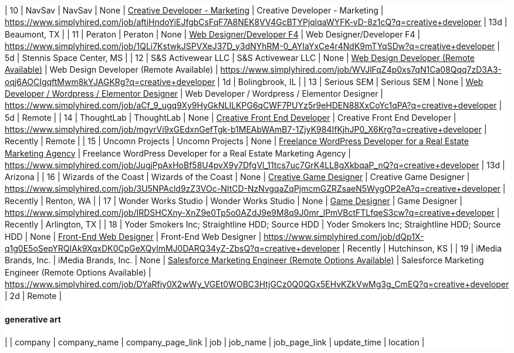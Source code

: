 | 10 | NavSav                                          | NavSav                                          | None                | [Creative Developer - Marketing](https://www.simplyhired.com/job/aftiHndoYiEJfgbCsFqF7A8NEK8VV4GcBTYPjqlqaWYFK-vD-8z1cQ?q=creative+developer)                                   | Creative Developer - Marketing                                   | https://www.simplyhired.com/job/aftiHndoYiEJfgbCsFqF7A8NEK8VV4GcBTYPjqlqaWYFK-vD-8z1cQ?q=creative+developer | 13d           | Beaumont, TX             |
| 11 | Peraton                                         | Peraton                                         | None                | [Web Designer/Developer F4](https://www.simplyhired.com/job/1QLi7KstwkJSPVXeJ37D_y3dNYhRM-0_AYIaYxCe4r4NdK9mTYqSDw?q=creative+developer)                                        | Web Designer/Developer F4                                        | https://www.simplyhired.com/job/1QLi7KstwkJSPVXeJ37D_y3dNYhRM-0_AYIaYxCe4r4NdK9mTYqSDw?q=creative+developer | 5d            | Stennis Space Center, MS |
| 12 | S&S Activewear LLC                              | S&S Activewear LLC                              | None                | [Web Design Developer (Remote Available)](https://www.simplyhired.com/job/WVJlFqZ4p0xs7qN1Ca08Qqq7zD3A3-oqj6AOCIgqftMwm8kYJAGKRg?q=creative+developer)                          | Web Design Developer (Remote Available)                          | https://www.simplyhired.com/job/WVJlFqZ4p0xs7qN1Ca08Qqq7zD3A3-oqj6AOCIgqftMwm8kYJAGKRg?q=creative+developer | 1d            | Bolingbrook, IL          |
| 13 | Serious SEM                                     | Serious SEM                                     | None                | [Web Developer / Wordpress / Elementor Designer](https://www.simplyhired.com/job/aCf_9_ugq9Xy9HyGkNLILKPG6qCWF7PUYz5r9eHDEN88XxCoYc1qPA?q=creative+developer)                   | Web Developer / Wordpress / Elementor Designer                   | https://www.simplyhired.com/job/aCf_9_ugq9Xy9HyGkNLILKPG6qCWF7PUYz5r9eHDEN88XxCoYc1qPA?q=creative+developer | 5d            | Remote                   |
| 14 | ThoughtLab                                      | ThoughtLab                                      | None                | [Creative Front End Developer](https://www.simplyhired.com/job/mgyrVi9xGEdxnGefTgk-b1MEAbWAmB7-1ZjyK984IfKjhJP0_X6Krg?q=creative+developer)                                     | Creative Front End Developer                                     | https://www.simplyhired.com/job/mgyrVi9xGEdxnGefTgk-b1MEAbWAmB7-1ZjyK984IfKjhJP0_X6Krg?q=creative+developer | Recently      | Remote                   |
| 15 | Uncomn Projects                                 | Uncomn Projects                                 | None                | [Freelance WordPress Developer for a Real Estate Marketing Agency](https://www.simplyhired.com/job/JugjPpAxHoBf58U4pvX9y7DfgVl_11tcs7uc7GrK4LL8gXkbqaP_nQ?q=creative+developer) | Freelance WordPress Developer for a Real Estate Marketing Agency | https://www.simplyhired.com/job/JugjPpAxHoBf58U4pvX9y7DfgVl_11tcs7uc7GrK4LL8gXkbqaP_nQ?q=creative+developer | 13d           | Arizona                  |
| 16 | Wizards of the Coast                            | Wizards of the Coast                            | None                | [Creative Game Designer](https://www.simplyhired.com/job/3U5NPAcld9zZ3VOc-NItCD-NzNvgqaZqPjmcmGZRZsaeN5WygOP2eA?q=creative+developer)                                           | Creative Game Designer                                           | https://www.simplyhired.com/job/3U5NPAcld9zZ3VOc-NItCD-NzNvgqaZqPjmcmGZRZsaeN5WygOP2eA?q=creative+developer | Recently      | Renton, WA               |
| 17 | Wonder Works Studio                             | Wonder Works Studio                             | None                | [Game Designer](https://www.simplyhired.com/job/IRDSHCXny-XnZ9e0Tp5o0AZdJ9e9M8q9J0mr_lPmVBctFTLfqeS3cw?q=creative+developer)                                                    | Game Designer                                                    | https://www.simplyhired.com/job/IRDSHCXny-XnZ9e0Tp5o0AZdJ9e9M8q9J0mr_lPmVBctFTLfqeS3cw?q=creative+developer | Recently      | Arlington, TX            |
| 18 | Yoder Smokers Inc; Straightline HDD; Source HDD | Yoder Smokers Inc; Straightline HDD; Source HDD | None                | [Front-End Web Designer](https://www.simplyhired.com/job/dQp1X-q1g0E5oSepYRQIAk9XqxDK0CpGeXQylmMJ0DARQ34yZ-ZbsQ?q=creative+developer)                                           | Front-End Web Designer                                           | https://www.simplyhired.com/job/dQp1X-q1g0E5oSepYRQIAk9XqxDK0CpGeXQylmMJ0DARQ34yZ-ZbsQ?q=creative+developer | Recently      | Hutchinson, KS           |
| 19 | iMedia Brands, Inc.                             | iMedia Brands, Inc.                             | None                | [Salesforce Marketing Engineer (Remote Options Available)](https://www.simplyhired.com/job/DYaRfiy0X2wWy_VGEt0WOBC3HtjGCz0Q0QGx5EHvKZkVwMg3g_CmEQ?q=creative+developer)         | Salesforce Marketing Engineer (Remote Options Available)         | https://www.simplyhired.com/job/DYaRfiy0X2wWy_VGEt0WOBC3HtjGCz0Q0QGx5EHvKZkVwMg3g_CmEQ?q=creative+developer | 2d            | Remote                   |

#### generative art
|    | company                            | company_name                       | company_page_link   | job                                                                                                                                                                 | job_name                                                 | job_page_link                                                                                           | update_time   | location                  |
